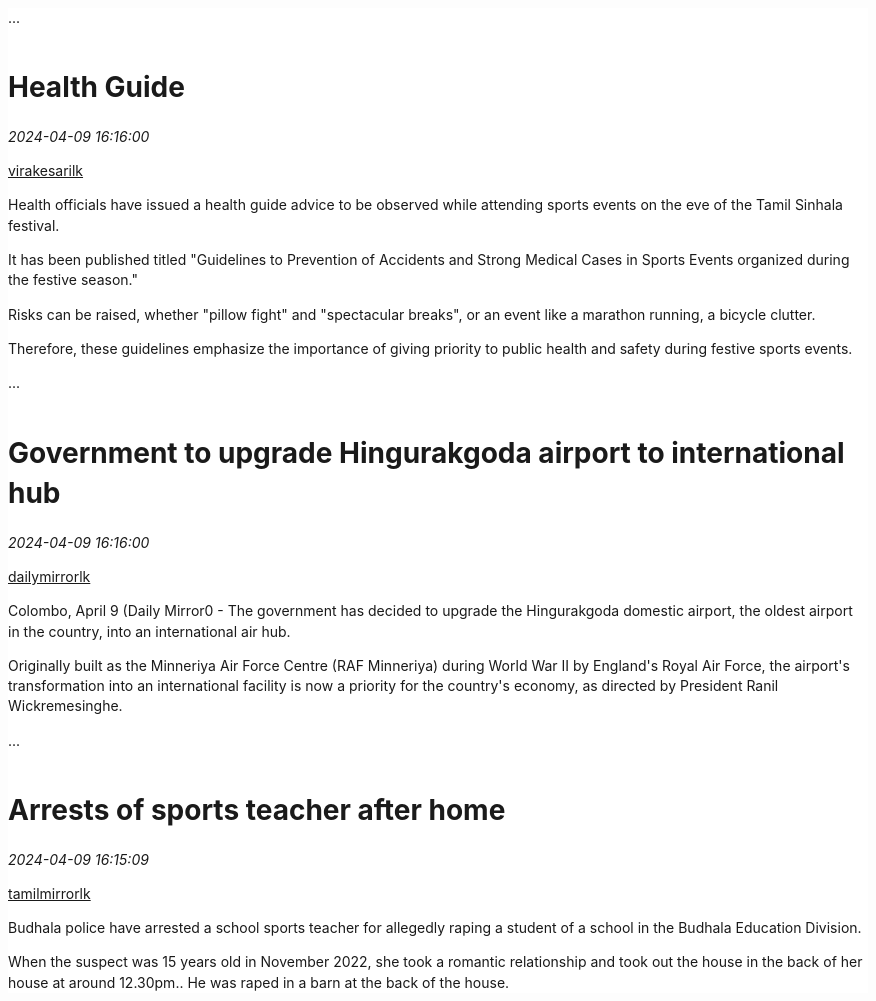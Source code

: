 ...



# Health Guide

*2024-04-09 16:16:00*

[virakesarilk](https://www.virakesari.lk/article/180817)

Health officials have issued a health guide advice to be observed while attending sports events on the eve of the Tamil Sinhala festival.

It has been published titled "Guidelines to Prevention of Accidents and Strong Medical Cases in Sports Events organized during the festive season."

Risks can be raised, whether "pillow fight" and "spectacular breaks", or an event like a marathon running, a bicycle clutter.

Therefore, these guidelines emphasize the importance of giving priority to public health and safety during festive sports events.

...



# Government to upgrade Hingurakgoda airport to international hub

*2024-04-09 16:16:00*

[dailymirrorlk](https://www.dailymirror.lk/breaking-news/Government-to-upgrade-Hingurakgoda-airport-to-international-hub/108-280476)

Colombo, April 9 (Daily Mirror0 - The government has decided to upgrade the Hingurakgoda domestic airport, the oldest airport in the country, into an international air hub.

Originally built as the Minneriya Air Force Centre (RAF Minneriya) during World War II by England's Royal Air Force, the airport's transformation into an international facility is now a priority for the country's economy, as directed by President Ranil Wickremesinghe.

...



# Arrests of sports teacher after home

*2024-04-09 16:15:09*

[tamilmirrorlk](https://www.tamilmirror.lk/செய்திகள்/வீட்டுக்குப்-பின்-சென்ற-விளையாட்டு-ஆசிரியர்-கைது/175-335786)

Budhala police have arrested a school sports teacher for allegedly raping a student of a school in the Budhala Education Division.

When the suspect was 15 years old in November 2022, she took a romantic relationship and took out the house in the back of her house at around 12.30pm.. He was raped in a barn at the back of the house.
